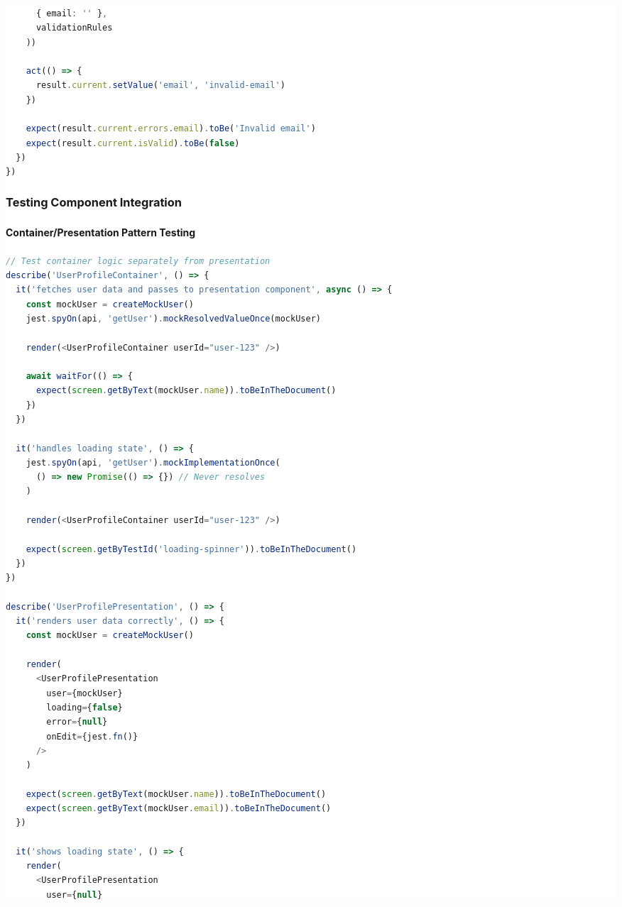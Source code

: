 ```typescript
      { email: '' },
      validationRules
    ))
    
    act(() => {
      result.current.setValue('email', 'invalid-email')
    })
    
    expect(result.current.errors.email).toBe('Invalid email')
    expect(result.current.isValid).toBe(false)
  })
})
```

### Testing Component Integration

#### Container/Presentation Pattern Testing
```typescript
// Test container logic separately from presentation
describe('UserProfileContainer', () => {
  it('fetches user data and passes to presentation component', async () => {
    const mockUser = createMockUser()
    jest.spyOn(api, 'getUser').mockResolvedValueOnce(mockUser)
    
    render(<UserProfileContainer userId="user-123" />)
    
    await waitFor(() => {
      expect(screen.getByText(mockUser.name)).toBeInTheDocument()
    })
  })
  
  it('handles loading state', () => {
    jest.spyOn(api, 'getUser').mockImplementationOnce(
      () => new Promise(() => {}) // Never resolves
    )
    
    render(<UserProfileContainer userId="user-123" />)
    
    expect(screen.getByTestId('loading-spinner')).toBeInTheDocument()
  })
})

describe('UserProfilePresentation', () => {
  it('renders user data correctly', () => {
    const mockUser = createMockUser()
    
    render(
      <UserProfilePresentation 
        user={mockUser}
        loading={false}
        error={null}
        onEdit={jest.fn()}
      />
    )
    
    expect(screen.getByText(mockUser.name)).toBeInTheDocument()
    expect(screen.getByText(mockUser.email)).toBeInTheDocument()
  })
  
  it('shows loading state', () => {
    render(
      <UserProfilePresentation 
        user={null}
```